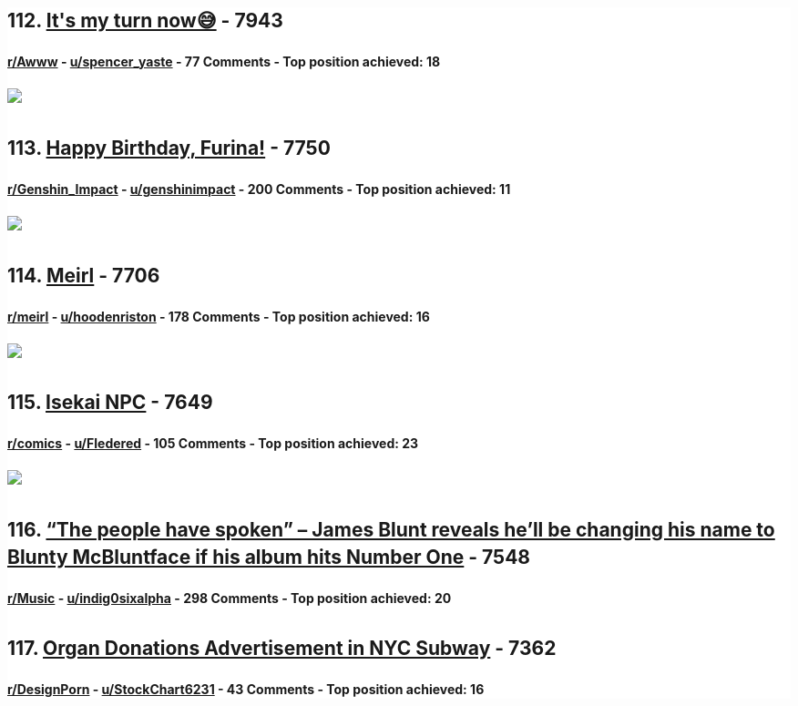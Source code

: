 ## 112. [It's my turn now😅](http://reddit.com/r/Awww/comments/1g32gxq/its_my_turn_now/) - 7943
#### [r/Awww](http://reddit.com/r/Awww) - [u/spencer_yaste](http://reddit.com/u/spencer_yaste) - 77 Comments - Top position achieved: 18

<a href="https://v.redd.it/u3zvvfm5wlud1"><img src="https://external-preview.redd.it/NGMycGpqbTV3bHVkMT0ALNPHvHRmv4N5Vts31_QE-92w_cA0XXTsZji83C1r.png?width=140&amp;height=140&amp;crop=140:140,smart&amp;format=jpg&amp;v=enabled&amp;lthumb=true&amp;s=d7433d4485a7d0a903c63119314637620c924a9d"></img></a>

## 113. [Happy Birthday, Furina!](http://reddit.com/r/Genshin_Impact/comments/1g2hcy0/happy_birthday_furina/) - 7750
#### [r/Genshin_Impact](http://reddit.com/r/Genshin_Impact) - [u/genshinimpact](http://reddit.com/u/genshinimpact) - 200 Comments - Top position achieved: 11

<a href="https://www.reddit.com/gallery/1g2hcy0"><img src="https://b.thumbs.redditmedia.com/Ra5cjj8V8_TS3Hv17j0iRneCayJ6aeCBe14RXRlN3Jw.jpg"></img></a>

## 114. [Meirl](http://reddit.com/r/meirl/comments/1g2nj4j/meirl/) - 7706
#### [r/meirl](http://reddit.com/r/meirl) - [u/hoodenriston](http://reddit.com/u/hoodenriston) - 178 Comments - Top position achieved: 16

<a href="https://i.redd.it/kj1cjh1tdiud1.png"><img src="https://b.thumbs.redditmedia.com/00KHAQYAYvsVwtfyR8KufS6BWHzF-e0orZpsWpp3bWM.jpg"></img></a>

## 115. [Isekai NPC](http://reddit.com/r/comics/comments/1g2uckp/isekai_npc/) - 7649
#### [r/comics](http://reddit.com/r/comics) - [u/Fledered](http://reddit.com/u/Fledered) - 105 Comments - Top position achieved: 23

<a href="https://www.reddit.com/gallery/1g2uckp"><img src="https://b.thumbs.redditmedia.com/rwiqFpDZZpM0Q5l3tewLHiaE0-TakO0gvi6EeXrWyFM.jpg"></img></a>

## 116. [“The people have spoken” – James Blunt reveals he’ll be changing his name to Blunty McBluntface if his album hits Number One](http://reddit.com/r/Music/comments/1g31uqa/the_people_have_spoken_james_blunt_reveals_hell/) - 7548
#### [r/Music](http://reddit.com/r/Music) - [u/indig0sixalpha](http://reddit.com/u/indig0sixalpha) - 298 Comments - Top position achieved: 20

## 117. [Organ Donations Advertisement in NYC Subway](http://reddit.com/r/DesignPorn/comments/1g32w1g/organ_donations_advertisement_in_nyc_subway/) - 7362
#### [r/DesignPorn](http://reddit.com/r/DesignPorn) - [u/StockChart6231](http://reddit.com/u/StockChart6231) - 43 Comments - Top position achieved: 16
